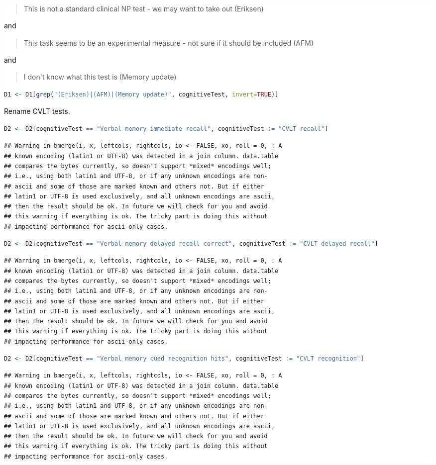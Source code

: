 > This is not a standard clinical NP test - we may want to take out (Eriksen)

and

> This task seems to be an experimental measure - not sure if it should be included (AFM)

and

> I don't know what this test is (Memory update)


```r
D1 <- D1[grep("(Eriksen)|(AFM)|(Memory update)", cognitiveTest, invert=TRUE)]
```

Rename CVLT tests.


```r
D2 <- D2[cognitiveTest == "Verbal memory immediate recall", cognitiveTest := "CVLT recall"]
```

```
## Warning in bmerge(i, x, leftcols, rightcols, io <- FALSE, xo, roll = 0, : A
## known encoding (latin1 or UTF-8) was detected in a join column. data.table
## compares the bytes currently, so doesn't support *mixed* encodings well;
## i.e., using both latin1 and UTF-8, or if any unknown encodings are non-
## ascii and some of those are marked known and others not. But if either
## latin1 or UTF-8 is used exclusively, and all unknown encodings are ascii,
## then the result should be ok. In future we will check for you and avoid
## this warning if everything is ok. The tricky part is doing this without
## impacting performance for ascii-only cases.
```

```r
D2 <- D2[cognitiveTest == "Verbal memory delayed recall correct", cognitiveTest := "CVLT delayed recall"]
```

```
## Warning in bmerge(i, x, leftcols, rightcols, io <- FALSE, xo, roll = 0, : A
## known encoding (latin1 or UTF-8) was detected in a join column. data.table
## compares the bytes currently, so doesn't support *mixed* encodings well;
## i.e., using both latin1 and UTF-8, or if any unknown encodings are non-
## ascii and some of those are marked known and others not. But if either
## latin1 or UTF-8 is used exclusively, and all unknown encodings are ascii,
## then the result should be ok. In future we will check for you and avoid
## this warning if everything is ok. The tricky part is doing this without
## impacting performance for ascii-only cases.
```

```r
D2 <- D2[cognitiveTest == "Verbal memory cued recognition hits", cognitiveTest := "CVLT recognition"]
```

```
## Warning in bmerge(i, x, leftcols, rightcols, io <- FALSE, xo, roll = 0, : A
## known encoding (latin1 or UTF-8) was detected in a join column. data.table
## compares the bytes currently, so doesn't support *mixed* encodings well;
## i.e., using both latin1 and UTF-8, or if any unknown encodings are non-
## ascii and some of those are marked known and others not. But if either
## latin1 or UTF-8 is used exclusively, and all unknown encodings are ascii,
## then the result should be ok. In future we will check for you and avoid
## this warning if everything is ok. The tricky part is doing this without
## impacting performance for ascii-only cases.
```
